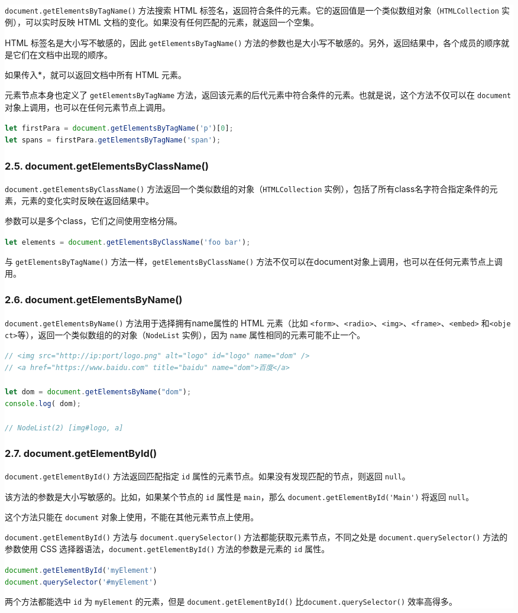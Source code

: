 `document.getElementsByTagName()` 方法搜索 HTML 标签名，返回符合条件的元素。它的返回值是一个类似数组对象（`HTMLCollection` 实例），可以实时反映 HTML 文档的变化。如果没有任何匹配的元素，就返回一个空集。

HTML 标签名是大小写不敏感的，因此 `getElementsByTagName()` 方法的参数也是大小写不敏感的。另外，返回结果中，各个成员的顺序就是它们在文档中出现的顺序。

如果传入*，就可以返回文档中所有 HTML 元素。

元素节点本身也定义了 `getElementsByTagName` 方法，返回该元素的后代元素中符合条件的元素。也就是说，这个方法不仅可以在 `document` 对象上调用，也可以在任何元素节点上调用。

```javascript
let firstPara = document.getElementsByTagName('p')[0];
let spans = firstPara.getElementsByTagName('span');
```

### 2.5. document.getElementsByClassName()

`document.getElementsByClassName()` 方法返回一个类似数组的对象（`HTMLCollection` 实例），包括了所有class名字符合指定条件的元素，元素的变化实时反映在返回结果中。

参数可以是多个class，它们之间使用空格分隔。

```javascript
let elements = document.getElementsByClassName('foo bar');
```

与 `getElementsByTagName()` 方法一样，`getElementsByClassName()` 方法不仅可以在document对象上调用，也可以在任何元素节点上调用。

### 2.6. document.getElementsByName()

`document.getElementsByName()` 方法用于选择拥有name属性的 HTML 元素（比如 `<form>`、`<radio>`、`<img>`、`<frame>`、`<embed>` 和`<object>`等），返回一个类似数组的的对象（`NodeList` 实例），因为 `name` 属性相同的元素可能不止一个。

```javascript
// <img src="http://ip:port/logo.png" alt="logo" id="logo" name="dom" />
// <a href="https://www.baidu.com" title="baidu" name="dom">百度</a>

let dom = document.getElementsByName("dom");
console.log( dom);

// NodeList(2) [img#logo, a]
```

### 2.7. document.getElementById()

`document.getElementById()`  方法返回匹配指定 `id` 属性的元素节点。如果没有发现匹配的节点，则返回 `null`。

该方法的参数是大小写敏感的。比如，如果某个节点的 `id` 属性是 `main`，那么 `document.getElementById('Main')` 将返回 `null`。

这个方法只能在 `document` 对象上使用，不能在其他元素节点上使用。

`document.getElementById()` 方法与 `document.querySelector()` 方法都能获取元素节点，不同之处是 `document.querySelector()` 方法的参数使用 CSS 选择器语法，`document.getElementById()` 方法的参数是元素的 `id` 属性。

```javascript
document.getElementById('myElement')
document.querySelector('#myElement')
```

两个方法都能选中 `id` 为 `myElement` 的元素，但是 `document.getElementById()` 比`document.querySelector()` 效率高得多。
